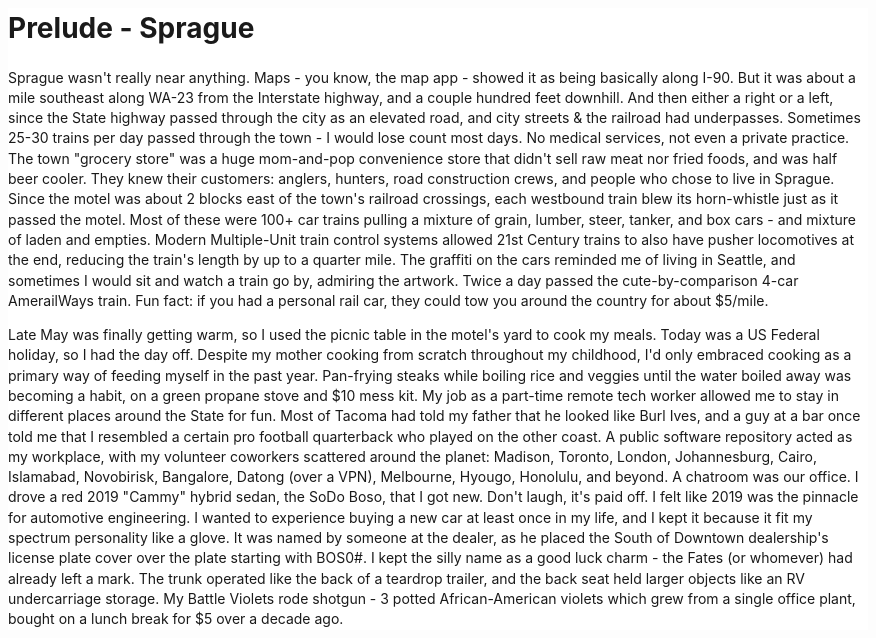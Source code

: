 



# Prelude - Sprague

Sprague wasn't really near anything. Maps - you know, the map app - showed it as being basically along I-90. But it was about a mile southeast along WA-23 from the Interstate highway, and a couple hundred feet downhill. And then either a right or a left, since the State highway passed through the city as an elevated road, and city streets & the railroad had underpasses. Sometimes 25-30 trains per day passed through the town - I would lose count most days. No medical services, not even a private practice. The town "grocery store" was a huge mom-and-pop convenience store that didn't sell raw meat nor fried foods, and was half beer cooler. They knew their customers: anglers, hunters, road construction crews, and people who chose to live in Sprague. Since the motel was about 2 blocks east of the town's railroad crossings, each westbound train blew its horn-whistle just as it passed the motel. Most of these were 100+ car trains pulling a mixture of grain, lumber, steer, tanker, and box cars - and mixture of laden and empties. Modern Multiple-Unit train control systems allowed 21st Century trains to also have pusher locomotives at the end, reducing the train's length by up to a quarter mile. The graffiti on the cars reminded me of living in Seattle, and sometimes I would sit and watch a train go by, admiring the artwork. Twice a day passed the cute-by-comparison 4-car AmerailWays train. Fun fact: if you had a personal rail car, they could tow you around the country for about $5/mile. 

Late May was finally getting warm, so I used the picnic table in the motel's yard to cook my meals. Today was a US Federal holiday, so I had the day off. Despite my mother cooking from scratch throughout my childhood, I'd only embraced cooking as a primary way of feeding myself in the past year. Pan-frying steaks while boiling rice and veggies until the water boiled away was becoming a habit, on a green propane stove and $10 mess kit. My job as a part-time remote tech worker allowed me to stay in different places around the State for fun. Most of Tacoma had told my father that he looked like Burl Ives, and a guy at a bar once told me that I resembled a certain pro football quarterback who played on the other coast. A public software repository acted as my workplace, with my volunteer coworkers scattered around the planet: Madison, Toronto, London, Johannesburg, Cairo, Islamabad, Novobirisk, Bangalore, Datong (over a VPN), Melbourne, Hyougo, Honolulu, and beyond. A chatroom was our office. I drove a red 2019 "Cammy" hybrid sedan, the SoDo Boso, that I got new. Don't laugh, it's paid off. I felt like 2019 was the pinnacle for automotive engineering. I wanted to experience buying a new car at least once in my life, and I kept it because it fit my spectrum personality like a glove. It was named by someone at the dealer, as he placed the South of Downtown dealership's license plate cover over the plate starting with BOS0#. I kept the silly name as a good luck charm - the Fates (or whomever) had already left a mark. The trunk operated like the back of a teardrop trailer, and the back seat held larger objects like an RV undercarriage storage. My Battle Violets rode shotgun - 3 potted African-American violets which grew from a single office plant, bought on a lunch break for $5 over a decade ago. 
